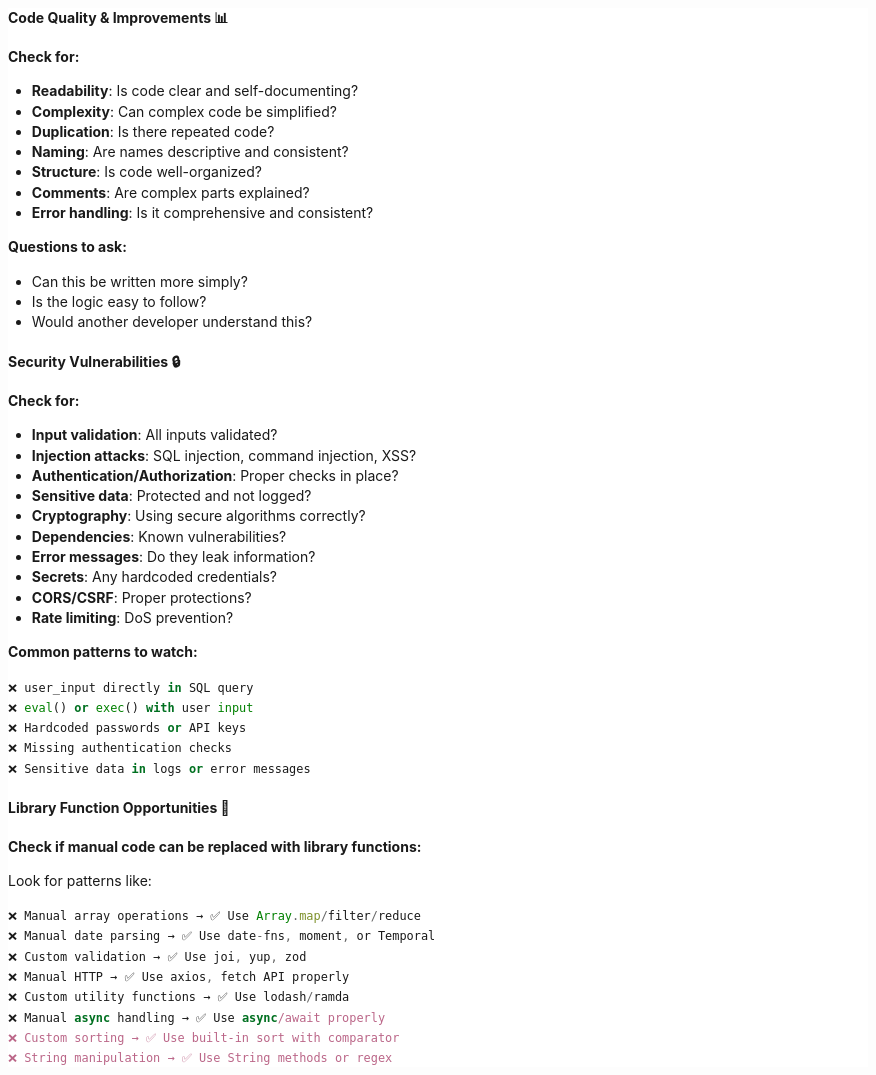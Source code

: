 #### Code Quality & Improvements 📊

**Check for:**
- **Readability**: Is code clear and self-documenting?
- **Complexity**: Can complex code be simplified?
- **Duplication**: Is there repeated code?
- **Naming**: Are names descriptive and consistent?
- **Structure**: Is code well-organized?
- **Comments**: Are complex parts explained?
- **Error handling**: Is it comprehensive and consistent?

**Questions to ask:**
- Can this be written more simply?
- Is the logic easy to follow?
- Would another developer understand this?

#### Security Vulnerabilities 🔒

**Check for:**
- **Input validation**: All inputs validated?
- **Injection attacks**: SQL injection, command injection, XSS?
- **Authentication/Authorization**: Proper checks in place?
- **Sensitive data**: Protected and not logged?
- **Cryptography**: Using secure algorithms correctly?
- **Dependencies**: Known vulnerabilities?
- **Error messages**: Do they leak information?
- **Secrets**: Any hardcoded credentials?
- **CORS/CSRF**: Proper protections?
- **Rate limiting**: DoS prevention?

**Common patterns to watch:**
```python
❌ user_input directly in SQL query
❌ eval() or exec() with user input
❌ Hardcoded passwords or API keys
❌ Missing authentication checks
❌ Sensitive data in logs or error messages
```

#### Library Function Opportunities 🔧

**Check if manual code can be replaced with library functions:**

Look for patterns like:
```javascript
❌ Manual array operations → ✅ Use Array.map/filter/reduce
❌ Manual date parsing → ✅ Use date-fns, moment, or Temporal
❌ Custom validation → ✅ Use joi, yup, zod
❌ Manual HTTP → ✅ Use axios, fetch API properly
❌ Custom utility functions → ✅ Use lodash/ramda
❌ Manual async handling → ✅ Use async/await properly
❌ Custom sorting → ✅ Use built-in sort with comparator
❌ String manipulation → ✅ Use String methods or regex
```
